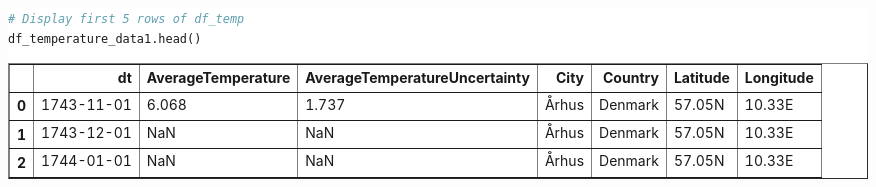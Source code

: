 
```python
# Display first 5 rows of df_temp
df_temperature_data1.head()
```




<div>
<style scoped>
    .dataframe tbody tr th:only-of-type {
        vertical-align: middle;
    }

    .dataframe tbody tr th {
        vertical-align: top;
    }
    
    .dataframe thead th {
        text-align: right;
    }
</style>
<table border="1" class="dataframe">
  <thead>
    <tr style="text-align: right;">
      <th></th>
      <th>dt</th>
      <th>AverageTemperature</th>
      <th>AverageTemperatureUncertainty</th>
      <th>City</th>
      <th>Country</th>
      <th>Latitude</th>
      <th>Longitude</th>
    </tr>
  </thead>
  <tbody>
    <tr>
      <th>0</th>
      <td>1743-11-01</td>
      <td>6.068</td>
      <td>1.737</td>
      <td>Århus</td>
      <td>Denmark</td>
      <td>57.05N</td>
      <td>10.33E</td>
    </tr>
    <tr>
      <th>1</th>
      <td>1743-12-01</td>
      <td>NaN</td>
      <td>NaN</td>
      <td>Århus</td>
      <td>Denmark</td>
      <td>57.05N</td>
      <td>10.33E</td>
    </tr>
    <tr>
      <th>2</th>
      <td>1744-01-01</td>
      <td>NaN</td>
      <td>NaN</td>
      <td>Århus</td>
      <td>Denmark</td>
      <td>57.05N</td>
      <td>10.33E</td>
    </tr>